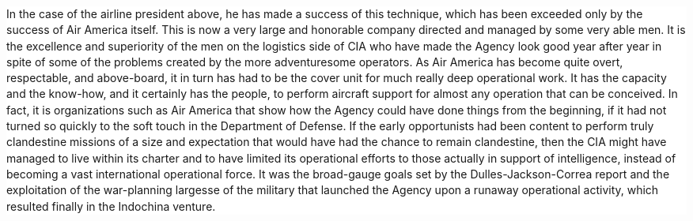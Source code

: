In the case of the airline president above, he has made a success of this technique, which has been exceeded only by the success of Air America itself. This is now a very large and honorable company directed and managed by some very able men. It is the excellence and superiority of the men on the logistics side of CIA who have made the Agency look good year after year in spite of some of the problems created by the more adventuresome operators. As Air America has become quite overt, respectable, and above-board, it in turn has had to be the cover unit for much really deep operational work. It has the capacity and the know-how, and it certainly has the people, to perform aircraft support for almost any operation that can be conceived.
In fact, it is organizations such as Air America that show how the Agency could have done things from the beginning, if it had not turned so quickly to the soft touch in the Department of Defense. If the early opportunists had been content to perform truly clandestine missions of a size and expectation that would have had the chance to remain clandestine, then the CIA might have managed to live within its charter and to have limited its operational efforts to those actually in support of intelligence, instead of becoming a vast international operational force. It was the broad-gauge goals set by the Dulles-Jackson-Correa report and the exploitation of the war-planning largesse of the military that launched the Agency upon a runaway operational activity, which resulted finally in the Indochina venture.

